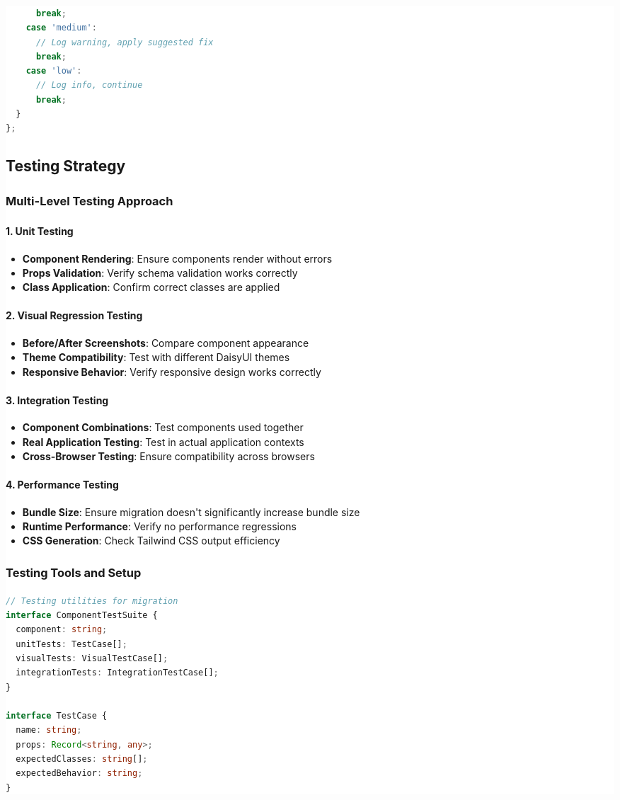 ```typescript
      break;
    case 'medium':
      // Log warning, apply suggested fix
      break;
    case 'low':
      // Log info, continue
      break;
  }
};
```

## Testing Strategy

### Multi-Level Testing Approach

#### 1. Unit Testing
- **Component Rendering**: Ensure components render without errors
- **Props Validation**: Verify schema validation works correctly
- **Class Application**: Confirm correct classes are applied

#### 2. Visual Regression Testing
- **Before/After Screenshots**: Compare component appearance
- **Theme Compatibility**: Test with different DaisyUI themes
- **Responsive Behavior**: Verify responsive design works correctly

#### 3. Integration Testing
- **Component Combinations**: Test components used together
- **Real Application Testing**: Test in actual application contexts
- **Cross-Browser Testing**: Ensure compatibility across browsers

#### 4. Performance Testing
- **Bundle Size**: Ensure migration doesn't significantly increase bundle size
- **Runtime Performance**: Verify no performance regressions
- **CSS Generation**: Check Tailwind CSS output efficiency

### Testing Tools and Setup

```typescript
// Testing utilities for migration
interface ComponentTestSuite {
  component: string;
  unitTests: TestCase[];
  visualTests: VisualTestCase[];
  integrationTests: IntegrationTestCase[];
}

interface TestCase {
  name: string;
  props: Record<string, any>;
  expectedClasses: string[];
  expectedBehavior: string;
}
```

